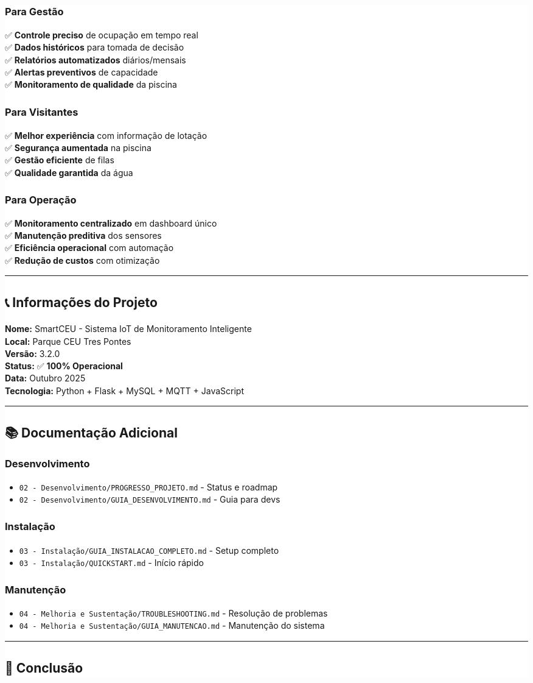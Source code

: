 ### Para Gestão
✅ **Controle preciso** de ocupação em tempo real  
✅ **Dados históricos** para tomada de decisão  
✅ **Relatórios automatizados** diários/mensais  
✅ **Alertas preventivos** de capacidade  
✅ **Monitoramento de qualidade** da piscina  

### Para Visitantes
✅ **Melhor experiência** com informação de lotação  
✅ **Segurança aumentada** na piscina  
✅ **Gestão eficiente** de filas  
✅ **Qualidade garantida** da água  

### Para Operação
✅ **Monitoramento centralizado** em dashboard único  
✅ **Manutenção preditiva** dos sensores  
✅ **Eficiência operacional** com automação  
✅ **Redução de custos** com otimização  

---

## 📞 Informações do Projeto

**Nome:** SmartCEU - Sistema IoT de Monitoramento Inteligente  
**Local:** Parque CEU Tres Pontes  
**Versão:** 3.2.0  
**Status:** ✅ **100% Operacional**  
**Data:** Outubro 2025  
**Tecnologia:** Python + Flask + MySQL + MQTT + JavaScript  

---

## 📚 Documentação Adicional

### Desenvolvimento
- `02 - Desenvolvimento/PROGRESSO_PROJETO.md` - Status e roadmap
- `02 - Desenvolvimento/GUIA_DESENVOLVIMENTO.md` - Guia para devs

### Instalação
- `03 - Instalação/GUIA_INSTALACAO_COMPLETO.md` - Setup completo
- `03 - Instalação/QUICKSTART.md` - Início rápido

### Manutenção
- `04 - Melhoria e Sustentação/TROUBLESHOOTING.md` - Resolução de problemas
- `04 - Melhoria e Sustentação/GUIA_MANUTENCAO.md` - Manutenção do sistema

---

## 🎉 Conclusão
